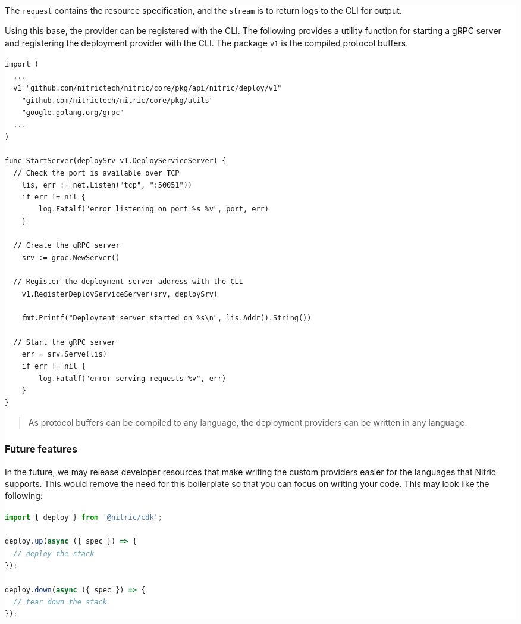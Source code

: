 The `request` contains the resource specification, and the `stream` is to return logs to the CLI for output.

Using this base, the provider can be registered with the CLI. The following provides a utility function for starting a gRPC server and registering the deployment provider with the CLI. The package `v1` is the compiled protocol buffers.

```golang
import (
  ...
  v1 "github.com/nitrictech/nitric/core/pkg/api/nitric/deploy/v1"
	"github.com/nitrictech/nitric/core/pkg/utils"
	"google.golang.org/grpc"
  ...
)

func StartServer(deploySrv v1.DeployServiceServer) {
  // Check the port is available over TCP
	lis, err := net.Listen("tcp", ":50051"))
	if err != nil {
		log.Fatalf("error listening on port %s %v", port, err)
	}

  // Create the gRPC server
	srv := grpc.NewServer()

  // Register the deployment server address with the CLI
	v1.RegisterDeployServiceServer(srv, deploySrv)

	fmt.Printf("Deployment server started on %s\n", lis.Addr().String())

  // Start the gRPC server
	err = srv.Serve(lis)
	if err != nil {
		log.Fatalf("error serving requests %v", err)
	}
}
```

> As protocol buffers can be compiled to any language, the deployment providers can be written in any language.

### Future features

In the future, we may release developer resources that make writing the custom providers easier for the languages that Nitric supports. This would remove the need for this boilerplate so that you can focus on writing your code. This may look like the following:

```ts
import { deploy } from '@nitric/cdk';

deploy.up(async ({ spec }) => {
  // deploy the stack
});

deploy.down(async ({ spec }) => {
  // tear down the stack
});
```
